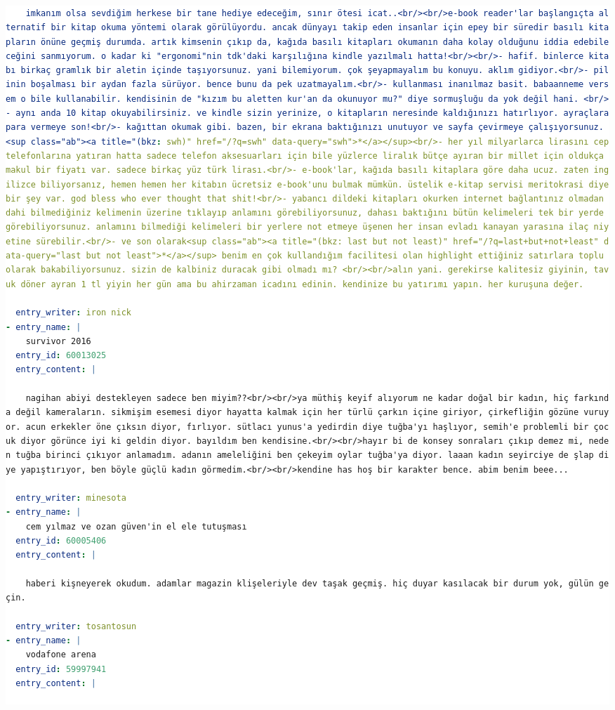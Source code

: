 ```yaml
    imkanım olsa sevdiğim herkese bir tane hediye edeceğim, sınır ötesi icat..<br/><br/>e-book reader'lar başlangıçta alternatif bir kitap okuma yöntemi olarak görülüyordu. ancak dünyayı takip eden insanlar için epey bir süredir basılı kitapların önüne geçmiş durumda. artık kimsenin çıkıp da, kağıda basılı kitapları okumanın daha kolay olduğunu iddia edebileceğini sanmıyorum. o kadar ki "ergonomi"nin tdk'daki karşılığına kindle yazılmalı hatta!<br/><br/>- hafif. binlerce kitabı birkaç gramlık bir aletin içinde taşıyorsunuz. yani bilemiyorum. çok şeyapmayalım bu konuyu. aklım gidiyor.<br/>- pilinin boşalması bir aydan fazla sürüyor. bence bunu da pek uzatmayalım.<br/>- kullanması inanılmaz basit. babaanneme versem o bile kullanabilir. kendisinin de "kızım bu aletten kur'an da okunuyor mu?" diye sormuşluğu da yok değil hani. <br/>- aynı anda 10 kitap okuyabilirsiniz. ve kindle sizin yerinize, o kitapların neresinde kaldığınızı hatırlıyor. ayraçlara para vermeye son!<br/>- kağıttan okumak gibi. bazen, bir ekrana baktığınızı unutuyor ve sayfa çevirmeye çalışıyorsunuz. <sup class="ab"><a title="(bkz: swh)" href="/?q=swh" data-query="swh">*</a></sup><br/>- her yıl milyarlarca lirasını cep telefonlarına yatıran hatta sadece telefon aksesuarları için bile yüzlerce liralık bütçe ayıran bir millet için oldukça makul bir fiyatı var. sadece birkaç yüz türk lirası.<br/>- e-book'lar, kağıda basılı kitaplara göre daha ucuz. zaten ingilizce biliyorsanız, hemen hemen her kitabın ücretsiz e-book'unu bulmak mümkün. üstelik e-kitap servisi meritokrasi diye bir şey var. god bless who ever thought that shit!<br/>- yabancı dildeki kitapları okurken internet bağlantınız olmadan dahi bilmediğiniz kelimenin üzerine tıklayıp anlamını görebiliyorsunuz, dahası baktığını bütün kelimeleri tek bir yerde görebiliyorsunuz. anlamını bilmediği kelimeleri bir yerlere not etmeye üşenen her insan evladı kanayan yarasına ilaç niyetine sürebilir.<br/>- ve son olarak<sup class="ab"><a title="(bkz: last but not least)" href="/?q=last+but+not+least" data-query="last but not least">*</a></sup> benim en çok kullandığım facilitesi olan highlight ettiğiniz satırlara toplu olarak bakabiliyorsunuz. sizin de kalbiniz duracak gibi olmadı mı? <br/><br/>alın yani. gerekirse kalitesiz giyinin, tavuk döner ayran 1 tl yiyin her gün ama bu ahirzaman icadını edinin. kendinize bu yatırımı yapın. her kuruşuna değer.
   
  entry_writer: iron nick
- entry_name: |
    survivor 2016
  entry_id: 60013025
  entry_content: |
    
    nagihan abiyi destekleyen sadece ben miyim??<br/><br/>ya müthiş keyif alıyorum ne kadar doğal bir kadın, hiç farkında değil kameraların. sikmişim esemesi diyor hayatta kalmak için her türlü çarkın içine giriyor, çirkefliğin gözüne vuruyor. acun erkekler öne çıksın diyor, fırlıyor. sütlacı yunus'a yedirdin diye tuğba'yı haşlıyor, semih'e problemli bir çocuk diyor görünce iyi ki geldin diyor. bayıldım ben kendisine.<br/><br/>hayır bi de konsey sonraları çıkıp demez mi, neden tuğba birinci çıkıyor anlamadım. adanın ameleliğini ben çekeyim oylar tuğba'ya diyor. laaan kadın seyirciye de şlap diye yapıştırıyor, ben böyle güçlü kadın görmedim.<br/><br/>kendine has hoş bir karakter bence. abim benim beee...
   
  entry_writer: minesota
- entry_name: |
    cem yılmaz ve ozan güven'in el ele tutuşması
  entry_id: 60005406
  entry_content: |
    
    haberi kişneyerek okudum. adamlar magazin klişeleriyle dev taşak geçmiş. hiç duyar kasılacak bir durum yok, gülün geçin.
    
  entry_writer: tosantosun
- entry_name: |
    vodafone arena
  entry_id: 59997941
  entry_content: |
    
```